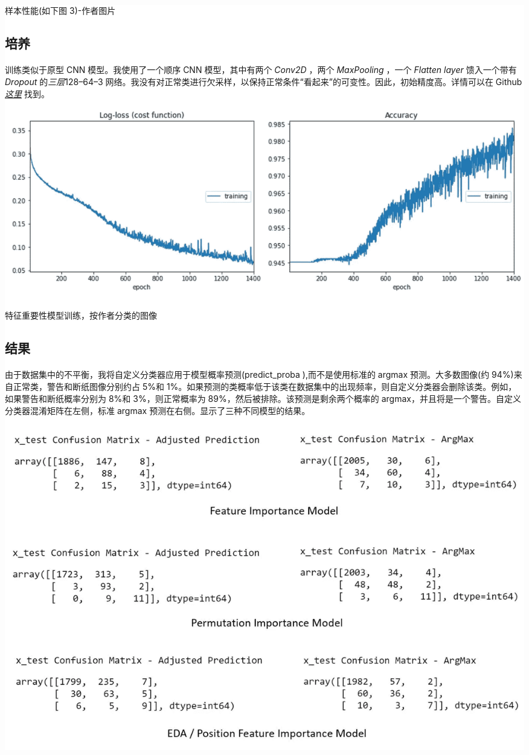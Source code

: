 样本性能(如下图 3)-作者图片

## 培养

训练类似于原型 CNN 模型。我使用了一个顺序 CNN 模型，其中有两个 *Conv2D* ，两个 *MaxPooling* ，一个 *Flatten layer* 馈入一个带有 *Dropout* 的*三层*128–64–3 网络。我没有对正常类进行欠采样，以保持正常条件“看起来”的可变性。因此，初始精度高。详情可以在 Github [*这里*](https://github.com/dvbckle/Process-Fault-Identification-with-CNN/blob/main/Paper_Machine_Sheet_Break_Subset96-3Class_w_Dates_Adamax_Update_Feature_Importance.ipynb) 找到。

![](img/3e4d994ee2c11923e0dd46ef9b2b934f.png)

特征重要性模型训练，按作者分类的图像

## 结果

由于数据集中的不平衡，我将自定义分类器应用于模型概率预测(predict_proba ),而不是使用标准的 argmax 预测。大多数图像(约 94%)来自正常类，警告和断纸图像分别约占 5%和 1%。如果预测的类概率低于该类在数据集中的出现频率，则自定义分类器会删除该类。例如，如果警告和断纸概率分别为 8%和 3%，则正常概率为 89%，然后被排除。该预测是剩余两个概率的 argmax，并且将是一个警告。自定义分类器混淆矩阵在左侧，标准 argmax 预测在右侧。显示了三种不同模型的结果。

![](img/466c415a96404f69c3ac561fb642943c.png)
